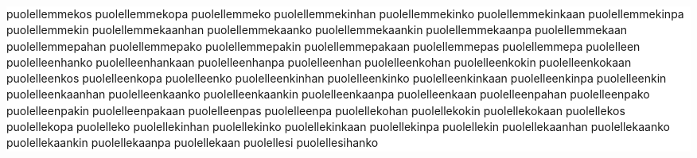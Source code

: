 puolellemmekos
puolellemmekopa
puolellemmeko
puolellemmekinhan
puolellemmekinko
puolellemmekinkaan
puolellemmekinpa
puolellemmekin
puolellemmekaanhan
puolellemmekaanko
puolellemmekaankin
puolellemmekaanpa
puolellemmekaan
puolellemmepahan
puolellemmepako
puolellemmepakin
puolellemmepakaan
puolellemmepas
puolellemmepa
puolelleen
puolelleenhanko
puolelleenhankaan
puolelleenhanpa
puolelleenhan
puolelleenkohan
puolelleenkokin
puolelleenkokaan
puolelleenkos
puolelleenkopa
puolelleenko
puolelleenkinhan
puolelleenkinko
puolelleenkinkaan
puolelleenkinpa
puolelleenkin
puolelleenkaanhan
puolelleenkaanko
puolelleenkaankin
puolelleenkaanpa
puolelleenkaan
puolelleenpahan
puolelleenpako
puolelleenpakin
puolelleenpakaan
puolelleenpas
puolelleenpa
puolellekohan
puolellekokin
puolellekokaan
puolellekos
puolellekopa
puolelleko
puolellekinhan
puolellekinko
puolellekinkaan
puolellekinpa
puolellekin
puolellekaanhan
puolellekaanko
puolellekaankin
puolellekaanpa
puolellekaan
puolellesi
puolellesihanko